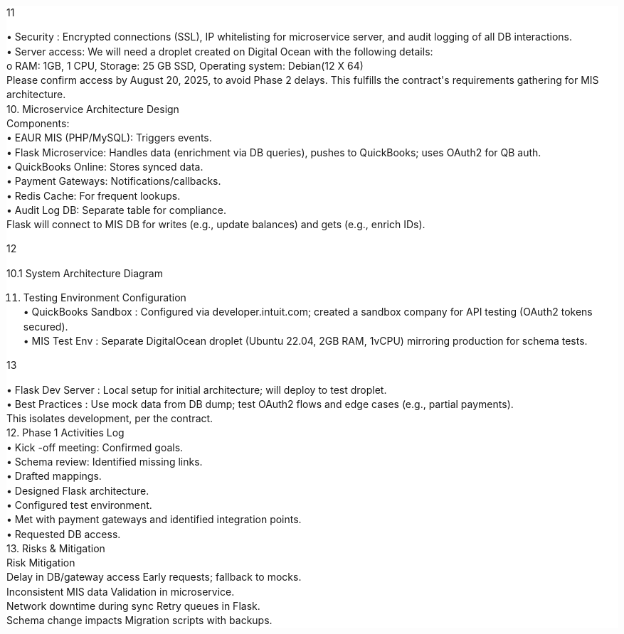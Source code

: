  
  11 
 
• Security : Encrypted connections (SSL), IP whitelisting for microservice server, and audit 
logging of all DB interactions.  
• Server access: We will need  a droplet created on Digital Ocean with the following 
details:  
o RAM: 1GB, 1 CPU, Storage: 25 GB SSD, Operating system: Debian(12 X 64)  
Please confirm access by August 20, 2025, to avoid Phase 2 delays. This fulfills the contract's 
requirements gathering for MIS architecture.  
10. Microservice Architecture Design  
Components:  
• EAUR MIS (PHP/MySQL): Triggers events.  
• Flask Microservice: Handles data (enrichment via DB queries), pushes to QuickBooks; 
uses OAuth2 for QB auth.  
• QuickBooks Online: Stores synced data.  
• Payment Gateways: Notifications/callbacks.  
• Redis Cache: For frequent lookups.  
• Audit Log DB: Separate table for compliance.  
Flask will connect to MIS DB for writes (e.g., update balances) and gets (e.g., enrich IDs).  
 

 
  12 
 
10.1 System Architecture Diagram  
 
11. Testing Environment Configuration  
• QuickBooks Sandbox : Configured via developer.intuit.com; created a sandbox company 
for API testing (OAuth2 tokens secured).  
• MIS Test Env : Separate DigitalOcean droplet (Ubuntu 22.04, 2GB RAM, 1vCPU) 
mirroring production for schema tests.  


 
  13 
 
• Flask Dev Server : Local setup for initial architecture; will deploy to test droplet.  
• Best Practices : Use mock data from DB dump; test OAuth2 flows and edge cases (e.g., 
partial payments).  
This isolates development, per the contract.  
12. Phase 1 Activities Log  
• Kick -off meeting: Confirmed goals.  
• Schema review: Identified missing links.  
• Drafted mappings.  
• Designed Flask architecture.  
• Configured test environment.  
• Met with payment gateways and identified integration points.  
• Requested DB access.  
13. Risks & Mitigation  
Risk  Mitigation  
Delay in DB/gateway access  Early requests; fallback to mocks.  
Inconsistent MIS data  Validation in microservice.  
Network downtime during sync  Retry queues in Flask.  
Schema change impacts  Migration scripts with backups.  
 